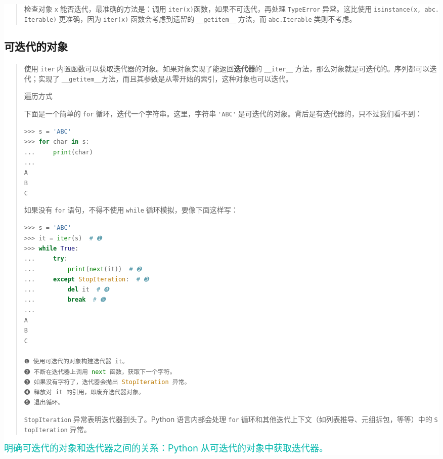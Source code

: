 >检查对象 `x` 能否迭代，最准确的方法是：调用 `iter(x)`函数，如果不可迭代，再处理 `TypeError` 异常。这比使用 `isinstance(x, abc.Iterable)` 更准确，因为 `iter(x)` 函数会考虑到遗留的 `__getitem__` 方法，而 `abc.Iterable` 类则不考虑。
> 
> 

## **可迭代的对象**

> 使用 `iter` 内置函数可以获取迭代器的对象。如果对象实现了能返回**迭代器**的 `__iter__` 方法，那么对象就是可迭代的。序列都可以迭代；实现了 `__getitem__`方法，而且其参数是从零开始的索引，这种对象也可以迭代。
>
> 遍历方式
>
> 下面是一个简单的 `for` 循环，迭代一个字符串。这里，字符串 `'ABC'` 是可迭代的对象。背后是有迭代器的，只不过我们看不到：
>
> ```python
> >>> s = 'ABC'
> >>> for char in s:
> ...     print(char)
> ...
> A
> B
> C
> 
> ```
>
> 如果没有 `for` 语句，不得不使用 `while` 循环模拟，要像下面这样写：
>
> ```python
> >>> s = 'ABC'
> >>> it = iter(s)  # ➊
> >>> while True:
> ...     try:
> ...         print(next(it))  # ➋
> ...     except StopIteration:  # ➌
> ...         del it  # ➍
> ...         break  # ➎
> ...
> A
> B
> C
> 
> ❶ 使用可迭代的对象构建迭代器 it。
> ❷ 不断在迭代器上调用 next 函数，获取下一个字符。
> ❸ 如果没有字符了，迭代器会抛出 StopIteration 异常。
> ❹ 释放对 it 的引用，即废弃迭代器对象。
> ❺ 退出循环。
> ```
>
> `StopIteration` 异常表明迭代器到头了。Python 语言内部会处理 `for` 循环和其他迭代上下文（如列表推导、元组拆包，等等）中的 `StopIteration` 异常。

<font color=07B8AD size=4>明确可迭代的对象和迭代器之间的关系：Python 从可迭代的对象中获取迭代器。</font>
